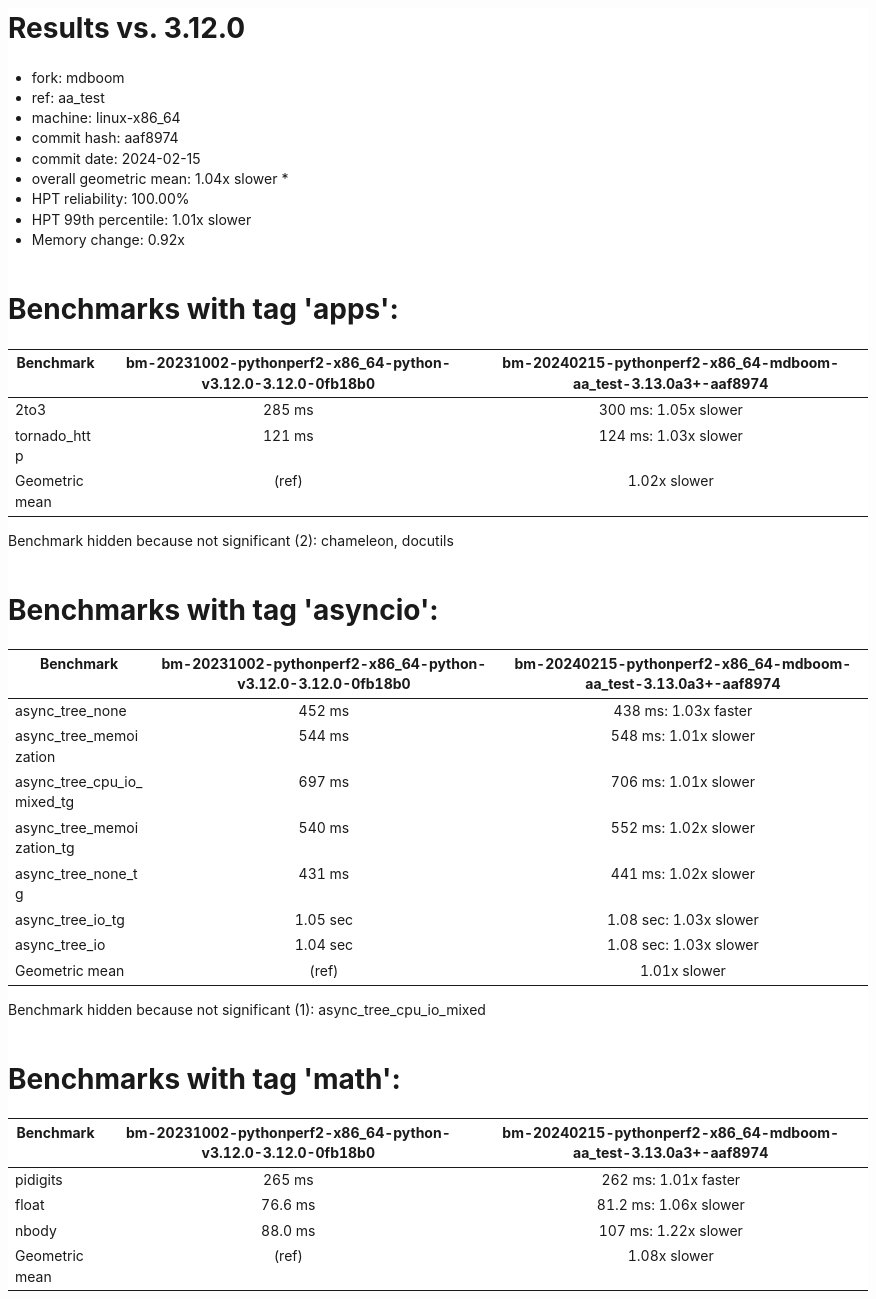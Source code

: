 
# Results vs. 3.12.0

- fork: mdboom
- ref: aa_test
- machine: linux-x86_64
- commit hash: aaf8974
- commit date: 2024-02-15
- overall geometric mean: 1.04x slower \*
- HPT reliability: 100.00%
- HPT 99th percentile: 1.01x slower
- Memory change: 0.92x

Benchmarks with tag 'apps':
===========================

| Benchmark      | bm-20231002-pythonperf2-x86_64-python-v3.12.0-3.12.0-0fb18b0 | bm-20240215-pythonperf2-x86_64-mdboom-aa_test-3.13.0a3+-aaf8974 |
|----------------|:------------------------------------------------------------:|:---------------------------------------------------------------:|
| 2to3           | 285 ms                                                       | 300 ms: 1.05x slower                                            |
| tornado_http   | 121 ms                                                       | 124 ms: 1.03x slower                                            |
| Geometric mean | (ref)                                                        | 1.02x slower                                                    |

Benchmark hidden because not significant (2): chameleon, docutils

Benchmarks with tag 'asyncio':
==============================

| Benchmark                  | bm-20231002-pythonperf2-x86_64-python-v3.12.0-3.12.0-0fb18b0 | bm-20240215-pythonperf2-x86_64-mdboom-aa_test-3.13.0a3+-aaf8974 |
|----------------------------|:------------------------------------------------------------:|:---------------------------------------------------------------:|
| async_tree_none            | 452 ms                                                       | 438 ms: 1.03x faster                                            |
| async_tree_memoization     | 544 ms                                                       | 548 ms: 1.01x slower                                            |
| async_tree_cpu_io_mixed_tg | 697 ms                                                       | 706 ms: 1.01x slower                                            |
| async_tree_memoization_tg  | 540 ms                                                       | 552 ms: 1.02x slower                                            |
| async_tree_none_tg         | 431 ms                                                       | 441 ms: 1.02x slower                                            |
| async_tree_io_tg           | 1.05 sec                                                     | 1.08 sec: 1.03x slower                                          |
| async_tree_io              | 1.04 sec                                                     | 1.08 sec: 1.03x slower                                          |
| Geometric mean             | (ref)                                                        | 1.01x slower                                                    |

Benchmark hidden because not significant (1): async_tree_cpu_io_mixed

Benchmarks with tag 'math':
===========================

| Benchmark      | bm-20231002-pythonperf2-x86_64-python-v3.12.0-3.12.0-0fb18b0 | bm-20240215-pythonperf2-x86_64-mdboom-aa_test-3.13.0a3+-aaf8974 |
|----------------|:------------------------------------------------------------:|:---------------------------------------------------------------:|
| pidigits       | 265 ms                                                       | 262 ms: 1.01x faster                                            |
| float          | 76.6 ms                                                      | 81.2 ms: 1.06x slower                                           |
| nbody          | 88.0 ms                                                      | 107 ms: 1.22x slower                                            |
| Geometric mean | (ref)                                                        | 1.08x slower                                                    |
